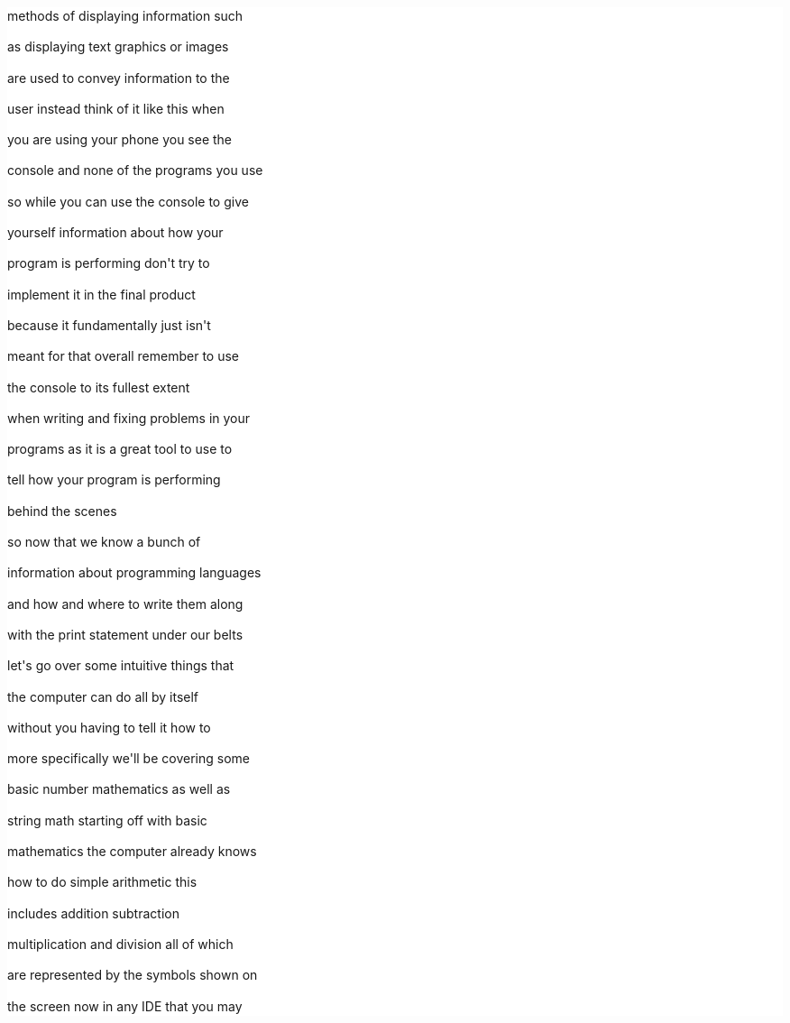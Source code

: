 methods of displaying information such

as displaying text graphics or images

are used to convey information to the

user instead think of it like this when

you are using your phone you see the

console and none of the programs you use

so while you can use the console to give

yourself information about how your

program is performing don't try to

implement it in the final product

because it fundamentally just isn't

meant for that overall remember to use

the console to its fullest extent

when writing and fixing problems in your

programs as it is a great tool to use to

tell how your program is performing

behind the scenes

so now that we know a bunch of

information about programming languages

and how and where to write them along

with the print statement under our belts

let's go over some intuitive things that

the computer can do all by itself

without you having to tell it how to

more specifically we'll be covering some

basic number mathematics as well as

string math starting off with basic

mathematics the computer already knows

how to do simple arithmetic this

includes addition subtraction

multiplication and division all of which

are represented by the symbols shown on

the screen now in any IDE that you may
